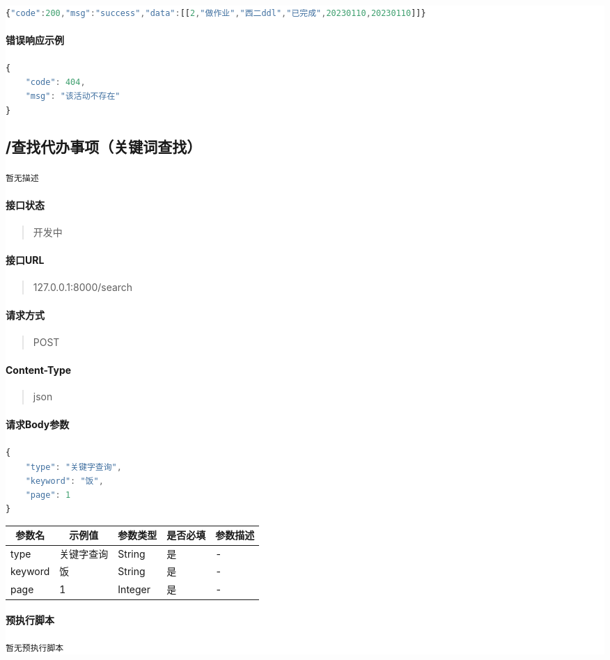 ```javascript
{"code":200,"msg":"success","data":[[2,"做作业","西二ddl","已完成",20230110,20230110]]}
```

#### 错误响应示例

```javascript
{
	"code": 404,
	"msg": "该活动不存在"
}
```

## /查找代办事项（关键词查找）

```text
暂无描述
```

#### 接口状态

> 开发中

#### 接口URL

> 127.0.0.1:8000/search

#### 请求方式

> POST

#### Content-Type

> json

#### 请求Body参数

```javascript
{
    "type": "关键字查询",
    "keyword": "饭",
    "page": 1
}
```

| 参数名 | 示例值 | 参数类型 | 是否必填 | 参数描述 |
| --- | --- | ---- | ---- | ---- |
| type | 关键字查询 | String | 是 | - |
| keyword | 饭 | String | 是 | - |
| page | 1 | Integer | 是 | - |

#### 预执行脚本

```javascript
暂无预执行脚本
```
